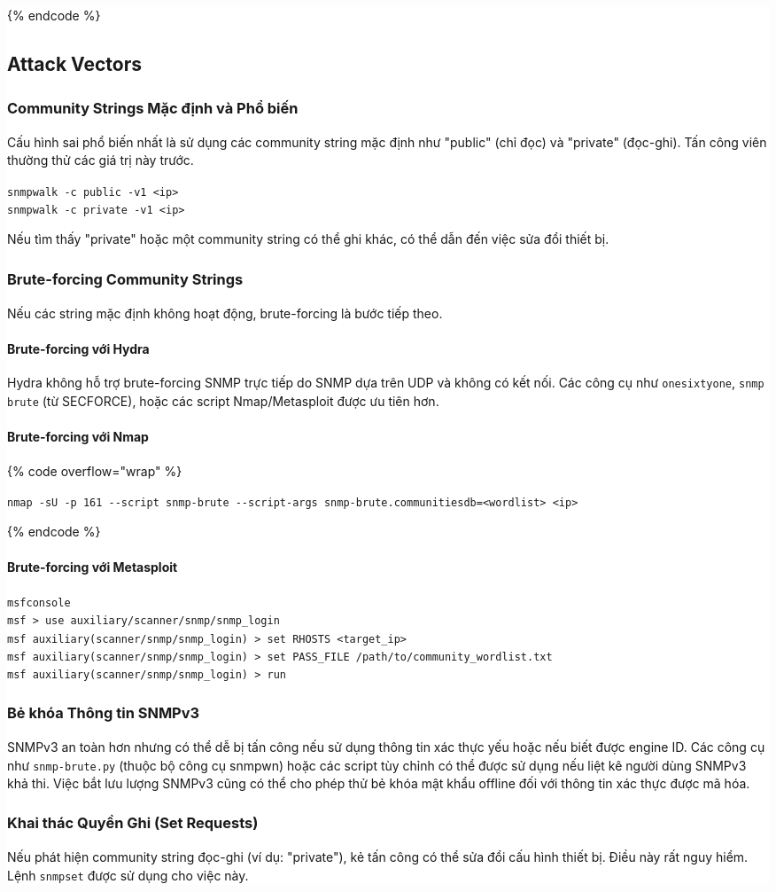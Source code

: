 {% endcode %}

## Attack Vectors

### Community Strings Mặc định và Phổ biến

Cấu hình sai phổ biến nhất là sử dụng các community string mặc định như "public" (chỉ đọc) và "private" (đọc-ghi). Tấn công viên thường thử các giá trị này trước.

```
snmpwalk -c public -v1 <ip>
snmpwalk -c private -v1 <ip>
```

Nếu tìm thấy "private" hoặc một community string có thể ghi khác, có thể dẫn đến việc sửa đổi thiết bị.

### Brute-forcing Community Strings

Nếu các string mặc định không hoạt động, brute-forcing là bước tiếp theo.

#### Brute-forcing với Hydra

Hydra không hỗ trợ brute-forcing SNMP trực tiếp do SNMP dựa trên UDP và không có kết nối. Các công cụ như `onesixtyone`, `snmpbrute` (từ SECFORCE), hoặc các script Nmap/Metasploit được ưu tiên hơn.

#### Brute-forcing với Nmap

{% code overflow="wrap" %}

```
nmap -sU -p 161 --script snmp-brute --script-args snmp-brute.communitiesdb=<wordlist> <ip>
```

{% endcode %}

#### Brute-forcing với Metasploit

```
msfconsole
msf > use auxiliary/scanner/snmp/snmp_login
msf auxiliary(scanner/snmp/snmp_login) > set RHOSTS <target_ip>
msf auxiliary(scanner/snmp/snmp_login) > set PASS_FILE /path/to/community_wordlist.txt
msf auxiliary(scanner/snmp/snmp_login) > run
```

### Bẻ khóa Thông tin SNMPv3

SNMPv3 an toàn hơn nhưng có thể dễ bị tấn công nếu sử dụng thông tin xác thực yếu hoặc nếu biết được engine ID. Các công cụ như `snmp-brute.py` (thuộc bộ công cụ snmpwn) hoặc các script tùy chỉnh có thể được sử dụng nếu liệt kê người dùng SNMPv3 khả thi. Việc bắt lưu lượng SNMPv3 cũng có thể cho phép thử bẻ khóa mật khẩu offline đối với thông tin xác thực được mã hóa.

### Khai thác Quyền Ghi (Set Requests)

Nếu phát hiện community string đọc-ghi (ví dụ: "private"), kẻ tấn công có thể sửa đổi cấu hình thiết bị. Điều này rất nguy hiểm. Lệnh `snmpset` được sử dụng cho việc này.
